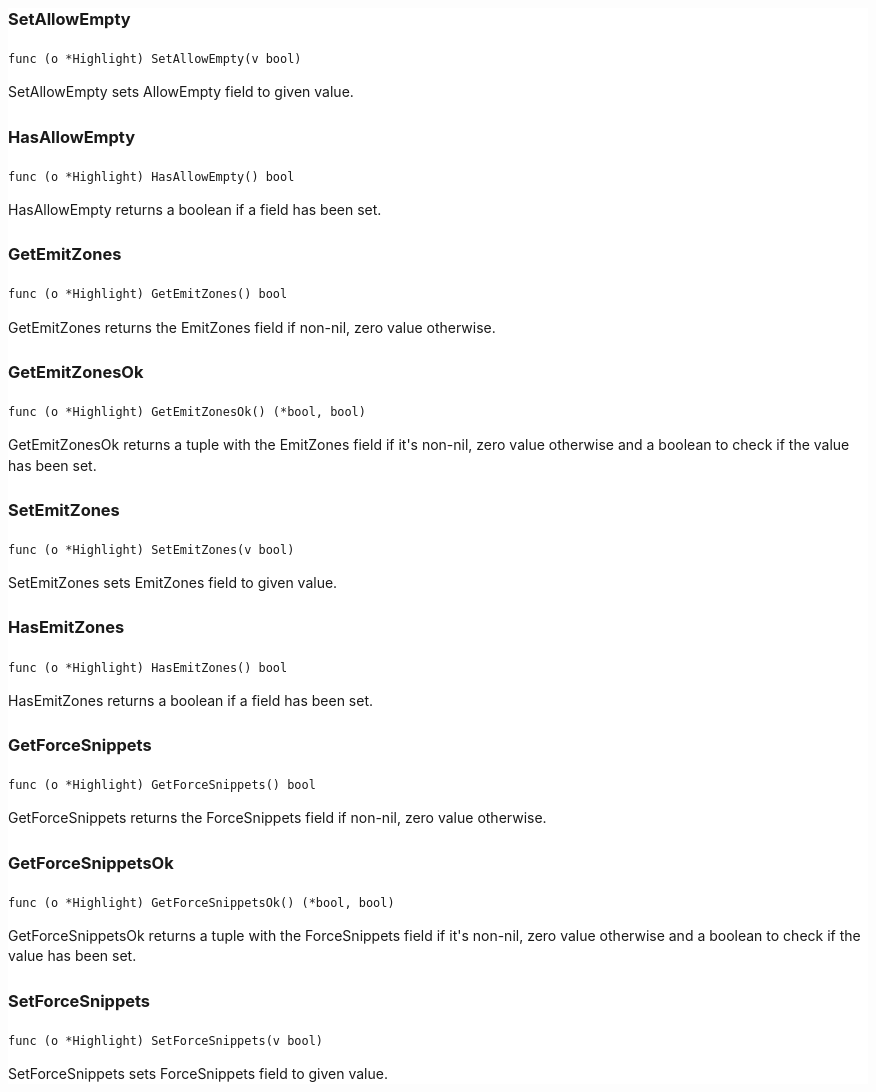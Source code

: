 ### SetAllowEmpty

`func (o *Highlight) SetAllowEmpty(v bool)`

SetAllowEmpty sets AllowEmpty field to given value.

### HasAllowEmpty

`func (o *Highlight) HasAllowEmpty() bool`

HasAllowEmpty returns a boolean if a field has been set.

### GetEmitZones

`func (o *Highlight) GetEmitZones() bool`

GetEmitZones returns the EmitZones field if non-nil, zero value otherwise.

### GetEmitZonesOk

`func (o *Highlight) GetEmitZonesOk() (*bool, bool)`

GetEmitZonesOk returns a tuple with the EmitZones field if it's non-nil, zero value otherwise
and a boolean to check if the value has been set.

### SetEmitZones

`func (o *Highlight) SetEmitZones(v bool)`

SetEmitZones sets EmitZones field to given value.

### HasEmitZones

`func (o *Highlight) HasEmitZones() bool`

HasEmitZones returns a boolean if a field has been set.

### GetForceSnippets

`func (o *Highlight) GetForceSnippets() bool`

GetForceSnippets returns the ForceSnippets field if non-nil, zero value otherwise.

### GetForceSnippetsOk

`func (o *Highlight) GetForceSnippetsOk() (*bool, bool)`

GetForceSnippetsOk returns a tuple with the ForceSnippets field if it's non-nil, zero value otherwise
and a boolean to check if the value has been set.

### SetForceSnippets

`func (o *Highlight) SetForceSnippets(v bool)`

SetForceSnippets sets ForceSnippets field to given value.

